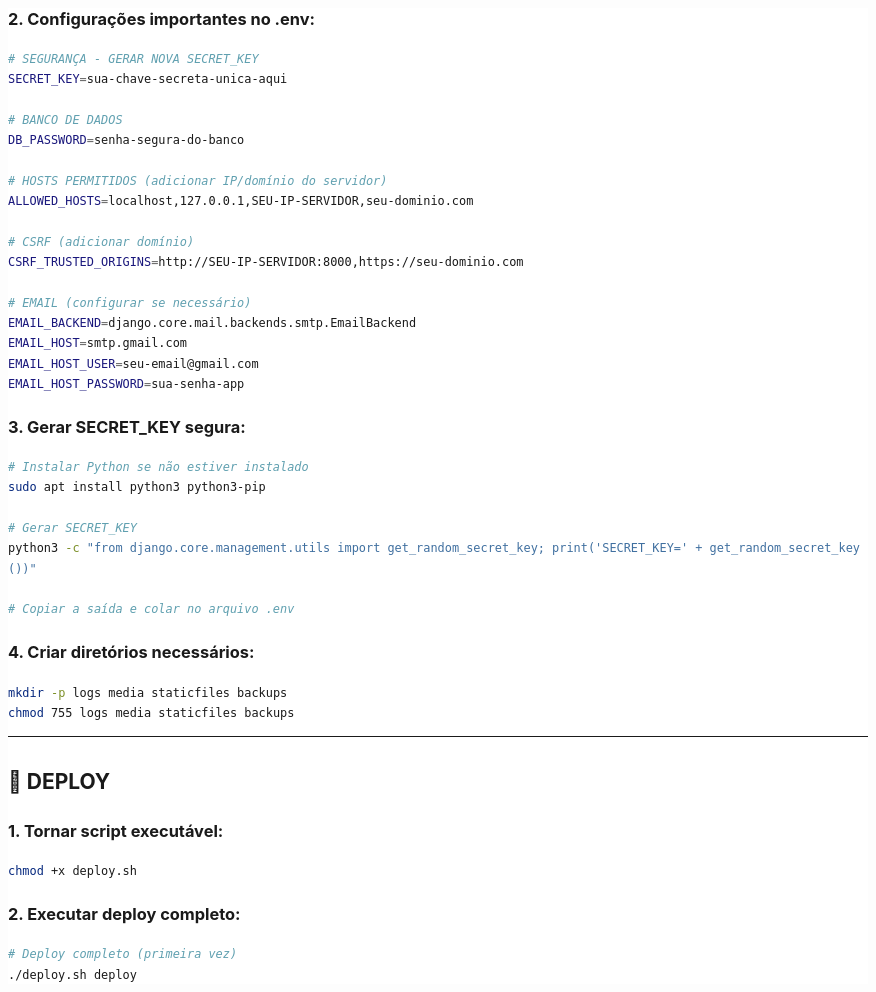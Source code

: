 ### **2. Configurações importantes no .env:**
```bash
# SEGURANÇA - GERAR NOVA SECRET_KEY
SECRET_KEY=sua-chave-secreta-unica-aqui

# BANCO DE DADOS
DB_PASSWORD=senha-segura-do-banco

# HOSTS PERMITIDOS (adicionar IP/domínio do servidor)
ALLOWED_HOSTS=localhost,127.0.0.1,SEU-IP-SERVIDOR,seu-dominio.com

# CSRF (adicionar domínio)
CSRF_TRUSTED_ORIGINS=http://SEU-IP-SERVIDOR:8000,https://seu-dominio.com

# EMAIL (configurar se necessário)
EMAIL_BACKEND=django.core.mail.backends.smtp.EmailBackend
EMAIL_HOST=smtp.gmail.com
EMAIL_HOST_USER=seu-email@gmail.com
EMAIL_HOST_PASSWORD=sua-senha-app
```

### **3. Gerar SECRET_KEY segura:**
```bash
# Instalar Python se não estiver instalado
sudo apt install python3 python3-pip

# Gerar SECRET_KEY
python3 -c "from django.core.management.utils import get_random_secret_key; print('SECRET_KEY=' + get_random_secret_key())"

# Copiar a saída e colar no arquivo .env
```

### **4. Criar diretórios necessários:**
```bash
mkdir -p logs media staticfiles backups
chmod 755 logs media staticfiles backups
```

---

## 🚀 **DEPLOY**

### **1. Tornar script executável:**
```bash
chmod +x deploy.sh
```

### **2. Executar deploy completo:**
```bash
# Deploy completo (primeira vez)
./deploy.sh deploy
```
